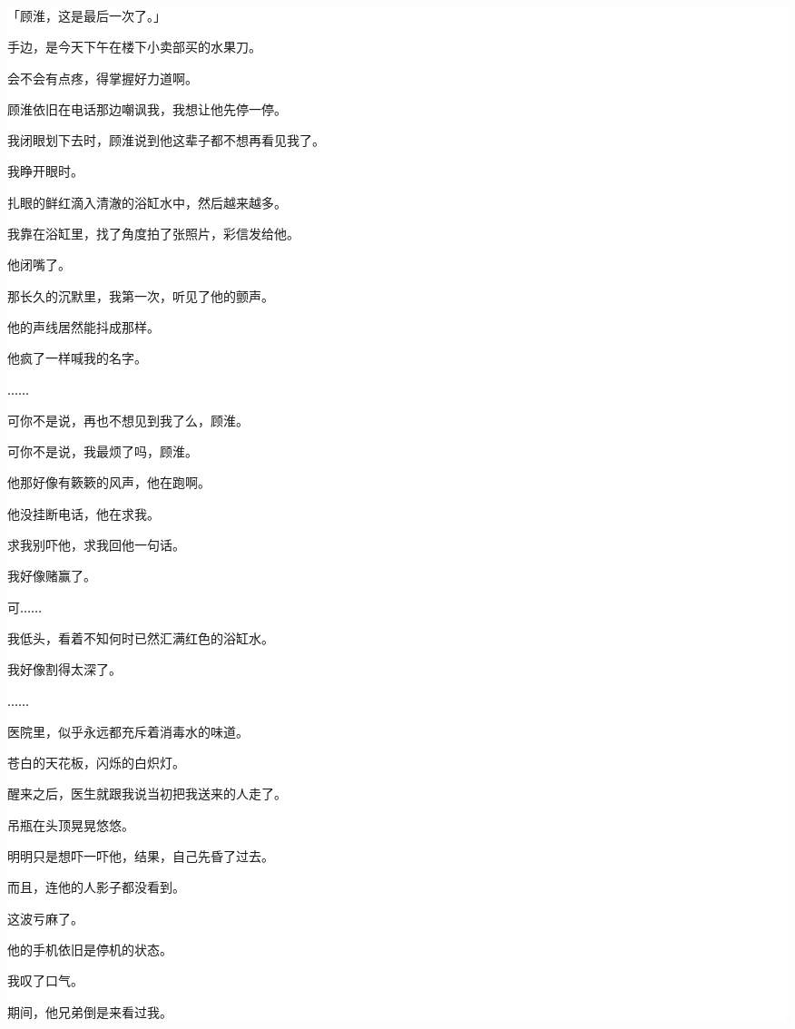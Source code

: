 「顾淮，这是最后一次了。」

手边，是今天下午在楼下小卖部买的水果刀。

会不会有点疼，得掌握好力道啊。

顾淮依旧在电话那边嘲讽我，我想让他先停一停。

我闭眼划下去时，顾淮说到他这辈子都不想再看见我了。

我睁开眼时。

扎眼的鲜红滴入清澈的浴缸水中，然后越来越多。

我靠在浴缸里，找了角度拍了张照片，彩信发给他。

他闭嘴了。

那长久的沉默里，我第一次，听见了他的颤声。

他的声线居然能抖成那样。

他疯了一样喊我的名字。

……

可你不是说，再也不想见到我了么，顾淮。

可你不是说，我最烦了吗，顾淮。

他那好像有簌簌的风声，他在跑啊。

他没挂断电话，他在求我。

求我别吓他，求我回他一句话。

我好像赌赢了。

可……

我低头，看着不知何时已然汇满红色的浴缸水。

我好像割得太深了。

……

医院里，似乎永远都充斥着消毒水的味道。

苍白的天花板，闪烁的白炽灯。

醒来之后，医生就跟我说当初把我送来的人走了。

吊瓶在头顶晃晃悠悠。

明明只是想吓一吓他，结果，自己先昏了过去。

而且，连他的人影子都没看到。

这波亏麻了。

他的手机依旧是停机的状态。

我叹了口气。

期间，他兄弟倒是来看过我。
